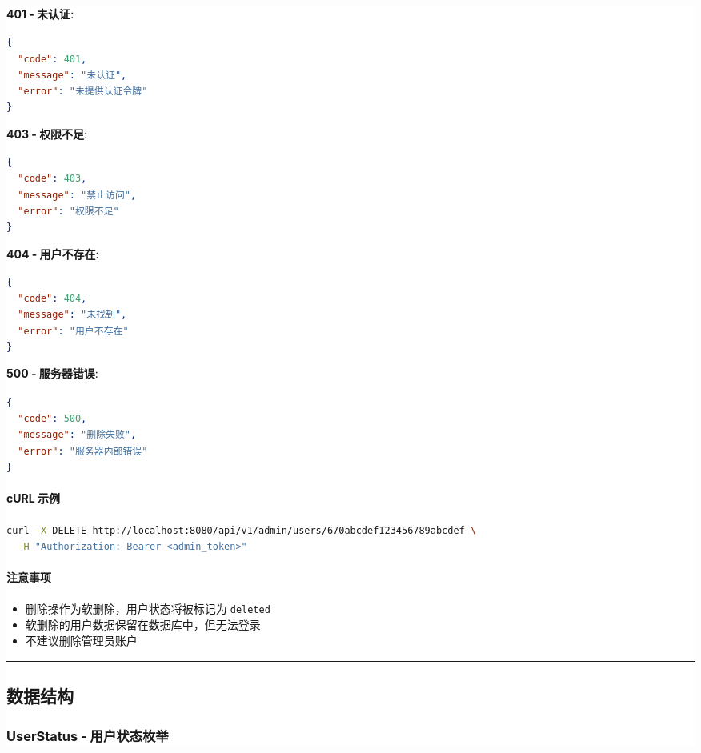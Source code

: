 **401 - 未认证**:
```json
{
  "code": 401,
  "message": "未认证",
  "error": "未提供认证令牌"
}
```

**403 - 权限不足**:
```json
{
  "code": 403,
  "message": "禁止访问",
  "error": "权限不足"
}
```

**404 - 用户不存在**:
```json
{
  "code": 404,
  "message": "未找到",
  "error": "用户不存在"
}
```

**500 - 服务器错误**:
```json
{
  "code": 500,
  "message": "删除失败",
  "error": "服务器内部错误"
}
```

#### cURL 示例

```bash
curl -X DELETE http://localhost:8080/api/v1/admin/users/670abcdef123456789abcdef \
  -H "Authorization: Bearer <admin_token>"
```

#### 注意事项

- 删除操作为软删除，用户状态将被标记为 `deleted`
- 软删除的用户数据保留在数据库中，但无法登录
- 不建议删除管理员账户

---

## 数据结构

### UserStatus - 用户状态枚举
